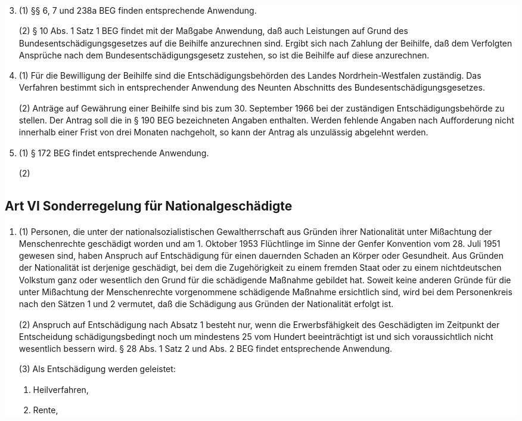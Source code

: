 
3.  (1) §§ 6, 7 und 238a BEG finden entsprechende Anwendung.

    (2) § 10 Abs. 1 Satz 1 BEG findet mit der Maßgabe Anwendung, daß auch
    Leistungen auf Grund des Bundesentschädigungsgesetzes auf die Beihilfe
    anzurechnen sind. Ergibt sich nach Zahlung der Beihilfe, daß dem
    Verfolgten Ansprüche nach dem Bundesentschädigungsgesetz zustehen, so
    ist die Beihilfe auf diese anzurechnen.


4.  (1) Für die Bewilligung der Beihilfe sind die Entschädigungsbehörden
    des Landes Nordrhein-Westfalen zuständig. Das Verfahren bestimmt sich
    in entsprechender Anwendung des Neunten Abschnitts des
    Bundesentschädigungsgesetzes.

    (2) Anträge auf Gewährung einer Beihilfe sind bis zum 30. September
    1966 bei der zuständigen Entschädigungsbehörde zu stellen. Der Antrag
    soll die in § 190 BEG bezeichneten Angaben enthalten. Werden fehlende
    Angaben nach Aufforderung nicht innerhalb einer Frist von drei Monaten
    nachgeholt, so kann der Antrag als unzulässig abgelehnt werden.


5.  (1) § 172 BEG findet entsprechende Anwendung.

    (2)





## Art VI Sonderregelung für Nationalgeschädigte


1.  (1) Personen, die unter der nationalsozialistischen Gewaltherrschaft
    aus Gründen ihrer Nationalität unter Mißachtung der Menschenrechte
    geschädigt worden und am 1. Oktober 1953 Flüchtlinge im Sinne der
    Genfer Konvention vom 28. Juli 1951 gewesen sind, haben Anspruch auf
    Entschädigung für einen dauernden Schaden an Körper oder Gesundheit.
    Aus Gründen der Nationalität ist derjenige geschädigt, bei dem die
    Zugehörigkeit zu einem fremden Staat oder zu einem nichtdeutschen
    Volkstum ganz oder wesentlich den Grund für die schädigende Maßnahme
    gebildet hat. Soweit keine anderen Gründe für die unter Mißachtung der
    Menschenrechte vorgenommene schädigende Maßnahme ersichtlich sind,
    wird bei dem Personenkreis nach den Sätzen 1 und 2 vermutet, daß die
    Schädigung aus Gründen der Nationalität erfolgt ist.

    (2) Anspruch auf Entschädigung nach Absatz 1 besteht nur, wenn die
    Erwerbsfähigkeit des Geschädigten im Zeitpunkt der Entscheidung
    schädigungsbedingt noch um mindestens 25 vom Hundert beeinträchtigt
    ist und sich voraussichtlich nicht wesentlich bessern wird. § 28 Abs.
    1 Satz 2 und Abs. 2 BEG findet entsprechende Anwendung.

    (3) Als Entschädigung werden geleistet:

    1.  Heilverfahren,


    2.  Rente,
